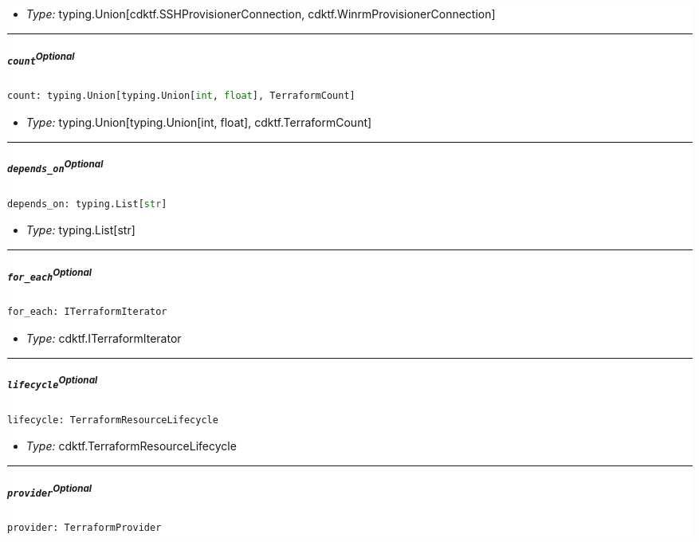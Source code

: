 - *Type:* typing.Union[cdktf.SSHProvisionerConnection, cdktf.WinrmProvisionerConnection]

---

##### `count`<sup>Optional</sup> <a name="count" id="@cdktf/provider-cloudflare.zoneCacheVariants.ZoneCacheVariants.property.count"></a>

```python
count: typing.Union[typing.Union[int, float], TerraformCount]
```

- *Type:* typing.Union[typing.Union[int, float], cdktf.TerraformCount]

---

##### `depends_on`<sup>Optional</sup> <a name="depends_on" id="@cdktf/provider-cloudflare.zoneCacheVariants.ZoneCacheVariants.property.dependsOn"></a>

```python
depends_on: typing.List[str]
```

- *Type:* typing.List[str]

---

##### `for_each`<sup>Optional</sup> <a name="for_each" id="@cdktf/provider-cloudflare.zoneCacheVariants.ZoneCacheVariants.property.forEach"></a>

```python
for_each: ITerraformIterator
```

- *Type:* cdktf.ITerraformIterator

---

##### `lifecycle`<sup>Optional</sup> <a name="lifecycle" id="@cdktf/provider-cloudflare.zoneCacheVariants.ZoneCacheVariants.property.lifecycle"></a>

```python
lifecycle: TerraformResourceLifecycle
```

- *Type:* cdktf.TerraformResourceLifecycle

---

##### `provider`<sup>Optional</sup> <a name="provider" id="@cdktf/provider-cloudflare.zoneCacheVariants.ZoneCacheVariants.property.provider"></a>

```python
provider: TerraformProvider
```
